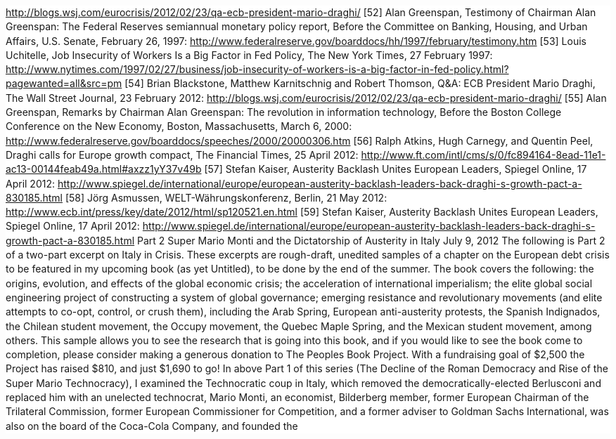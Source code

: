 http://blogs.wsj.com/eurocrisis/2012/02/23/qa-ecb-president-mario-draghi/
[52] Alan Greenspan, Testimony of Chairman Alan Greenspan: The Federal
Reserves semiannual monetary policy report, Before the Committee on
Banking, Housing, and Urban Affairs, U.S. Senate, February 26, 1997:
http://www.federalreserve.gov/boarddocs/hh/1997/february/testimony.htm
[53] Louis Uchitelle, Job Insecurity of Workers Is a Big Factor in Fed
Policy, The New York Times, 27 February 1997:
http://www.nytimes.com/1997/02/27/business/job-insecurity-of-workers-is-a-big-factor-in-fed-policy.html?pagewanted=all&src=pm
[54] Brian Blackstone, Matthew Karnitschnig and Robert Thomson, Q&A:
ECB President Mario Draghi, The Wall Street Journal, 23 February 2012:
http://blogs.wsj.com/eurocrisis/2012/02/23/qa-ecb-president-mario-draghi/
[55] Alan Greenspan, Remarks by Chairman Alan Greenspan: The revolution
in information technology, Before the Boston College Conference on the
New Economy, Boston, Massachusetts, March 6, 2000:
http://www.federalreserve.gov/boarddocs/speeches/2000/20000306.htm
[56] Ralph Atkins, Hugh Carnegy, and Quentin Peel, Draghi calls for
Europe growth compact, The Financial Times, 25 April 2012:
http://www.ft.com/intl/cms/s/0/fc894164-8ead-11e1-ac13-00144feab49a.html#axzz1yY37v49b
[57] Stefan Kaiser, Austerity Backlash Unites European Leaders,
Spiegel Online, 17 April 2012:
http://www.spiegel.de/international/europe/european-austerity-backlash-leaders-back-draghi-s-growth-pact-a-830185.html
[58] Jörg Asmussen, WELT-Währungskonferenz, Berlin, 21 May 2012:
http://www.ecb.int/press/key/date/2012/html/sp120521.en.html
[59] Stefan Kaiser, Austerity Backlash
Unites European Leaders, Spiegel Online, 17 April 2012:
http://www.spiegel.de/international/europe/european-austerity-backlash-leaders-back-draghi-s-growth-pact-a-830185.html
Part 2
Super Mario Monti and the Dictatorship of Austerity in
Italy
July 9, 2012
The following is Part 2
of a two-part excerpt on Italy in Crisis. These excerpts
are rough-draft, unedited samples of a chapter on the
European debt crisis to be featured in my upcoming book (as
yet Untitled), to be done by the end of the summer.
The book covers the
following: the origins, evolution, and effects of the global
economic crisis; the acceleration of international
imperialism; the elite global social engineering project of
constructing a system of global governance; emerging
resistance and revolutionary movements (and elite attempts
to co-opt, control, or crush them), including the Arab
Spring, European anti-austerity protests, the Spanish
Indignados, the Chilean student movement, the Occupy
movement, the Quebec Maple Spring, and the Mexican student
movement, among others.
This sample allows you
to see the research that is going into this book, and if you
would like to see the book come to completion, please
consider making a generous donation to The Peoples Book
Project. With a fundraising goal of $2,500 the Project has
raised $810, and just $1,690 to go!
In above Part 1 of this series (The Decline of the Roman Democracy
and Rise of the Super Mario Technocracy), I examined the
Technocratic coup in Italy, which removed the
democratically-elected Berlusconi and replaced him with an
unelected technocrat, Mario Monti, an economist, Bilderberg
member, former European Chairman of the Trilateral
Commission, former European Commissioner for Competition,
and a former adviser to Goldman Sachs International, was
also on the board of the Coca-Cola Company, and founded the